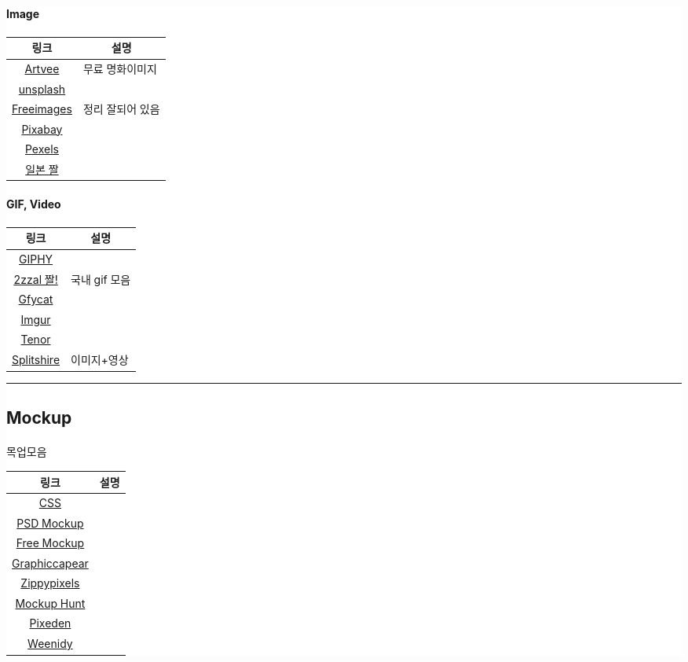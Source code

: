 
#### Image

|링크|설명|
|:---:|---|
|[Artvee](https://artvee.com/)|무료 명화이미지|
|[unsplash](https://unsplash.com/)||
|[Freeimages](https://www.freeimages.com/)|정리 잘되어 있음|
|[Pixabay](https://pixabay.com/)||
|[Pexels](https://www.pexels.com/)||
|[일본 짤](https://www.irasutoya.com/)||


#### GIF, Video

|링크|설명|
|:---:|---|
|[GIPHY](https://giphy.com/)||
|[2zzal 짤!](https://2runzzal.com/)|국내 gif 모음|
|[Gfycat](https://gfycat.com/ko/)||
|[Imgur](https://imgur.com/)||
|[Tenor](https://tenor.com/)||
|[Splitshire](https://www.splitshire.com/)|이미지+영상|

---

## Mockup
목업모음

|링크|설명|
|:---:|---|
|[CSS](https://cssauthor.com/mockups/)||
|[PSD Mockup](https://www.psdmockups.com/category/design/)||
|[Free Mockup](https://www.free-mockup.com/)||
|[Graphiccapear](https://www.graphicpear.com/mockups/)||
|[Zippypixels](https://zippypixels.com/products/mockups/)||
|[Mockup Hunt](https://mockuphunt.co/collections/free-mockups)||
|[Pixeden](https://www.pixeden.com/free-graphics)||
|[Weenidy](https://weenidy.com/resource/list?category=1)||
